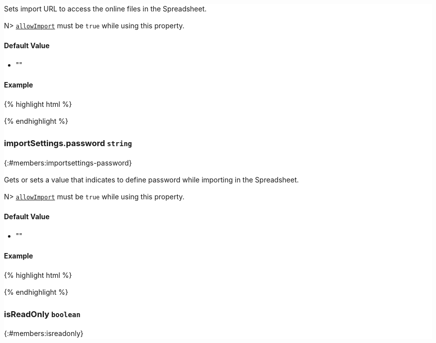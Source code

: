 Sets import URL to access the online files in the Spreadsheet.

N> [`allowImport`](https://help.syncfusion.com/api/js/ejspreadsheet#members:allowimport "allowImport") must be `true` while using this property.

#### Default Value
* ""

#### Example

{% highlight html %}
<div id="Spreadsheet"></div> 
<script>
$('#Spreadsheet').ejSpreadsheet({
    allowImport: true,
    importSettings:{
        importUrl: "http://mvc.syncfusion.com/Spreadsheet/Spreadsheet.xlsx", //It is used to access the online files in Spreadsheet.
    }
});        
</script>

{% endhighlight %}

### importSettings.password `string`
{:#members:importsettings-password}

Gets or sets a value that indicates to define password while importing in the Spreadsheet.

N> [`allowImport`](https://help.syncfusion.com/api/js/ejspreadsheet#members:allowimport "allowImport") must be `true` while using this property.

#### Default Value
* ""

#### Example

{% highlight html %}
<div id="Spreadsheet"></div> 
<script>
$('#Spreadsheet').ejSpreadsheet({
    allowImport: true,
    importSettings:{
        importMapper: "http://js.syncfusion.com/demos/ejservices/api/Spreadsheet/Import",
        password: "Spreadsheet" //It opens the excel file using this password.
    }
});        
</script>

{% endhighlight %}

### isReadOnly `boolean`
{:#members:isreadonly}
